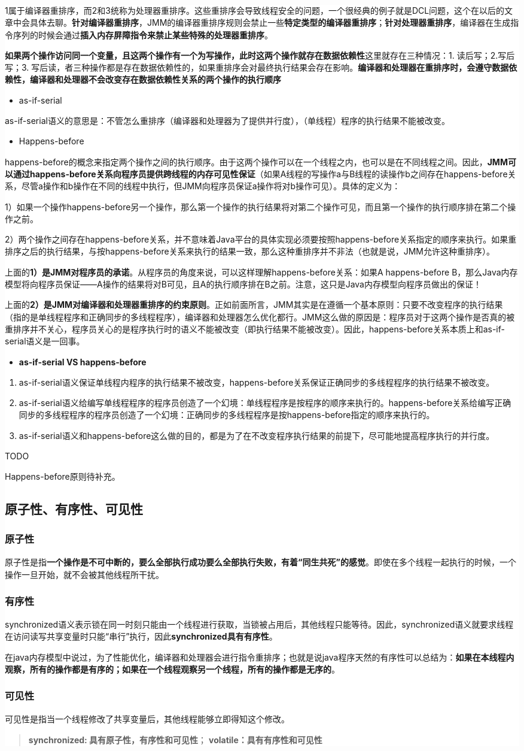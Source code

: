 1属于编译器重排序，而2和3统称为处理器重排序。这些重排序会导致线程安全的问题，一个很经典的例子就是DCL问题，这个在以后的文章中会具体去聊。**针对编译器重排序**，JMM的编译器重排序规则会禁止一些**特定类型的编译器重排序**；**针对处理器重排序**，编译器在生成指令序列的时候会通过**插入内存屏障指令来禁止某些特殊的处理器重排序**。

**如果两个操作访问同一个变量，且这两个操作有一个为写操作，此时这两个操作就存在数据依赖性**这里就存在三种情况：1. 读后写；2.写后写；3. 写后读，者三种操作都是存在数据依赖性的，如果重排序会对最终执行结果会存在影响。**编译器和处理器在重排序时，会遵守数据依赖性，编译器和处理器不会改变存在数据依赖性关系的两个操作的执行顺序**

* as-if-serial

as-if-serial语义的意思是：不管怎么重排序（编译器和处理器为了提供并行度），（单线程）程序的执行结果不能被改变。

* Happens-before

happens-before的概念来指定两个操作之间的执行顺序。由于这两个操作可以在一个线程之内，也可以是在不同线程之间。因此，**JMM可以通过happens-before关系向程序员提供跨线程的内存可见性保证**（如果A线程的写操作a与B线程的读操作b之间存在happens-before关系，尽管a操作和b操作在不同的线程中执行，但JMM向程序员保证a操作将对b操作可见）。具体的定义为：

1）如果一个操作happens-before另一个操作，那么第一个操作的执行结果将对第二个操作可见，而且第一个操作的执行顺序排在第二个操作之前。

2）两个操作之间存在happens-before关系，并不意味着Java平台的具体实现必须要按照happens-before关系指定的顺序来执行。如果重排序之后的执行结果，与按happens-before关系来执行的结果一致，那么这种重排序并不非法（也就是说，JMM允许这种重排序）。

上面的**1）是JMM对程序员的承诺**。从程序员的角度来说，可以这样理解happens-before关系：如果A happens-before B，那么Java内存模型将向程序员保证——A操作的结果将对B可见，且A的执行顺序排在B之前。注意，这只是Java内存模型向程序员做出的保证！

上面的**2）是JMM对编译器和处理器重排序的约束原则**。正如前面所言，JMM其实是在遵循一个基本原则：只要不改变程序的执行结果（指的是单线程程序和正确同步的多线程程序），编译器和处理器怎么优化都行。JMM这么做的原因是：程序员对于这两个操作是否真的被重排序并不关心，程序员关心的是程序执行时的语义不能被改变（即执行结果不能被改变）。因此，happens-before关系本质上和as-if-serial语义是一回事。

* **as-if-serial VS happens-before**

1. as-if-serial语义保证单线程内程序的执行结果不被改变，happens-before关系保证正确同步的多线程程序的执行结果不被改变。

2. as-if-serial语义给编写单线程程序的程序员创造了一个幻境：单线程程序是按程序的顺序来执行的。happens-before关系给编写正确同步的多线程程序的程序员创造了一个幻境：正确同步的多线程程序是按happens-before指定的顺序来执行的。

3. as-if-serial语义和happens-before这么做的目的，都是为了在不改变程序执行结果的前提下，尽可能地提高程序执行的并行度。

TODO

Happens-before原则待补充。

## 原子性、有序性、可见性

### 原子性

原子性是指**一个操作是不可中断的，要么全部执行成功要么全部执行失败，有着“同生共死”的感觉**。即使在多个线程一起执行的时候，一个操作一旦开始，就不会被其他线程所干扰。

### 有序性

synchronized语义表示锁在同一时刻只能由一个线程进行获取，当锁被占用后，其他线程只能等待。因此，synchronized语义就要求线程在访问读写共享变量时只能“串行”执行，因此**synchronized具有有序性**。

在java内存模型中说过，为了性能优化，编译器和处理器会进行指令重排序；也就是说java程序天然的有序性可以总结为：**如果在本线程内观察，所有的操作都是有序的；如果在一个线程观察另一个线程，所有的操作都是无序的**。

### 可见性

可见性是指当一个线程修改了共享变量后，其他线程能够立即得知这个修改。

>**synchronized: 具有原子性，有序性和可见性**；
>**volatile：具有有序性和可见性**
